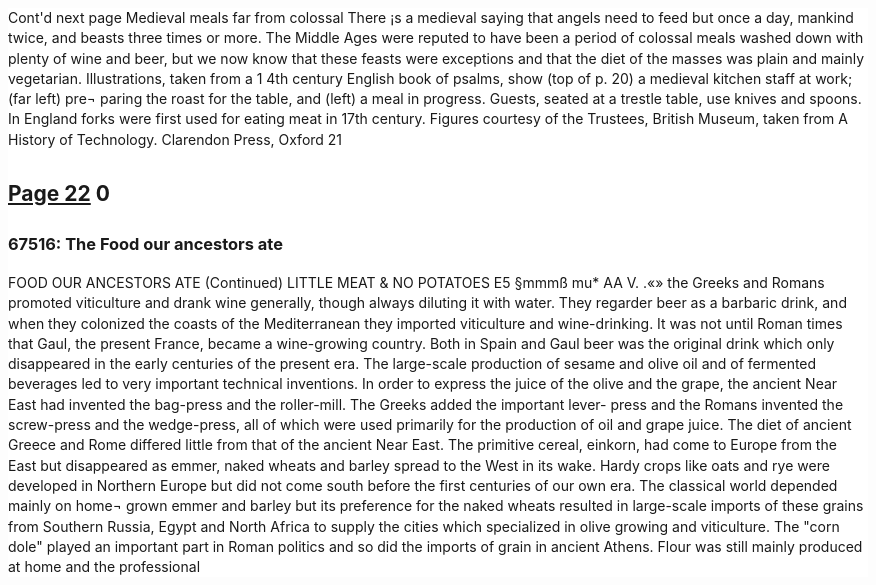Cont'd
next page
Medieval meals
far from colossal
There ¡s a medieval saying that angels need
to feed but once a day, mankind twice, and
beasts three times or more. The Middle
Ages were reputed to have been a period of
colossal meals washed down with plenty of
wine and beer, but we now know that these
feasts were exceptions and that the diet of
the masses was plain and mainly vegetarian.
Illustrations, taken from a 1 4th century
English book of psalms, show (top of p. 20) a
medieval kitchen staff at work; (far left) pre¬
paring the roast for the table, and (left) a
meal in progress. Guests, seated at a trestle
table, use knives and spoons. In England forks
were first used for eating meat in 17th century.
Figures courtesy of the Trustees, British Museum, taken
from A History of Technology. Clarendon Press, Oxford
21

## [Page 22](067587engo.pdf#page=22) 0

### 67516: The Food our ancestors ate

FOOD OUR ANCESTORS ATE (Continued)
LITTLE MEAT
& NO POTATOES
E5
§mmmß
	mu* AA V. .«»
the Greeks and Romans promoted viticulture and drank wine
generally, though always diluting it with water. They
regarder beer as a barbaric drink, and when they colonized the
coasts of the Mediterranean they imported viticulture and
wine-drinking. It was not until Roman times that Gaul, the
present France, became a wine-growing country. Both in
Spain and Gaul beer was the original drink which only
disappeared in the early centuries of the present era.
The large-scale production of sesame and olive oil and of
fermented beverages led to very important technical
inventions. In order to express the juice of the olive and
the grape, the ancient Near East had invented the bag-press
and the roller-mill. The Greeks added the important lever-
press and the Romans invented the screw-press and the
wedge-press, all of which were used primarily for the
production of oil and grape juice.
The diet of ancient Greece and Rome differed little from
that of the ancient Near East. The primitive cereal, einkorn,
had come to Europe from the East but disappeared as emmer,
naked wheats and barley spread to the West in its wake.
Hardy crops like oats and rye were developed in Northern
Europe but did not come south before the first centuries of
our own era. The classical world depended mainly on home¬
grown emmer and barley but its preference for the naked
wheats resulted in large-scale imports of these grains from
Southern Russia, Egypt and North Africa to supply the cities
which specialized in olive growing and viticulture.
The "corn dole" played an important part in Roman
politics and so did the imports of grain in ancient Athens.
Flour was still mainly produced at home and the professional